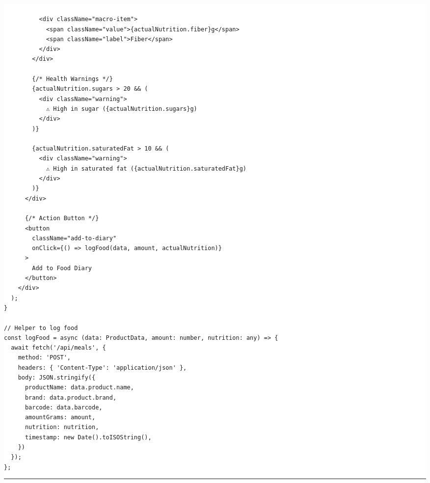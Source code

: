 ```tsx

          <div className="macro-item">
            <span className="value">{actualNutrition.fiber}g</span>
            <span className="label">Fiber</span>
          </div>
        </div>

        {/* Health Warnings */}
        {actualNutrition.sugars > 20 && (
          <div className="warning">
            ⚠️ High in sugar ({actualNutrition.sugars}g)
          </div>
        )}
        
        {actualNutrition.saturatedFat > 10 && (
          <div className="warning">
            ⚠️ High in saturated fat ({actualNutrition.saturatedFat}g)
          </div>
        )}
      </div>

      {/* Action Button */}
      <button 
        className="add-to-diary"
        onClick={() => logFood(data, amount, actualNutrition)}
      >
        Add to Food Diary
      </button>
    </div>
  );
}

// Helper to log food
const logFood = async (data: ProductData, amount: number, nutrition: any) => {
  await fetch('/api/meals', {
    method: 'POST',
    headers: { 'Content-Type': 'application/json' },
    body: JSON.stringify({
      productName: data.product.name,
      brand: data.product.brand,
      barcode: data.barcode,
      amountGrams: amount,
      nutrition: nutrition,
      timestamp: new Date().toISOString(),
    })
  });
};
```

---
